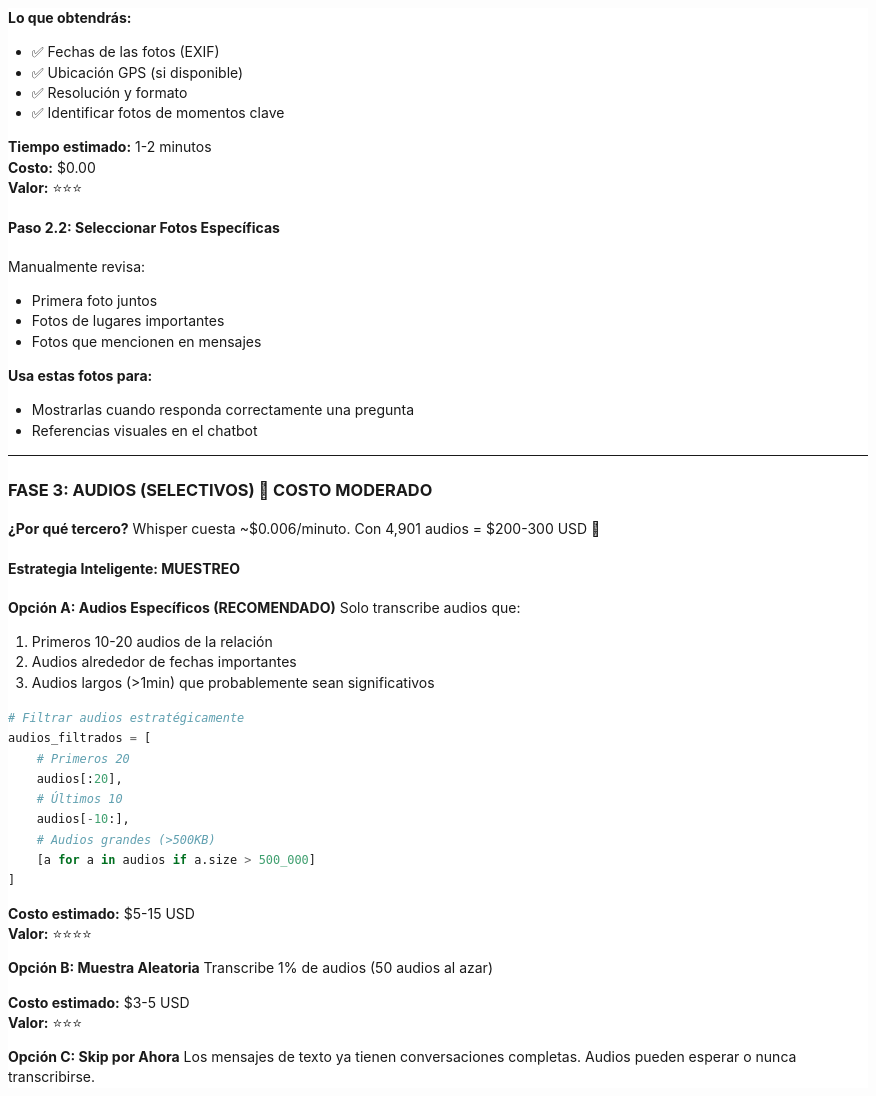 **Lo que obtendrás:**
- ✅ Fechas de las fotos (EXIF)
- ✅ Ubicación GPS (si disponible)
- ✅ Resolución y formato
- ✅ Identificar fotos de momentos clave

**Tiempo estimado:** 1-2 minutos  
**Costo:** $0.00  
**Valor:** ⭐⭐⭐

#### Paso 2.2: Seleccionar Fotos Específicas
Manualmente revisa:
- Primera foto juntos
- Fotos de lugares importantes
- Fotos que mencionen en mensajes

**Usa estas fotos para:**
- Mostrarlas cuando responda correctamente una pregunta
- Referencias visuales en el chatbot

---

### **FASE 3: AUDIOS (SELECTIVOS)** 🎤 COSTO MODERADO
**¿Por qué tercero?** Whisper cuesta ~$0.006/minuto. Con 4,901 audios = $200-300 USD 💸

#### Estrategia Inteligente: MUESTREO

**Opción A: Audios Específicos (RECOMENDADO)**
Solo transcribe audios que:
1. Primeros 10-20 audios de la relación
2. Audios alrededor de fechas importantes
3. Audios largos (>1min) que probablemente sean significativos

```python
# Filtrar audios estratégicamente
audios_filtrados = [
    # Primeros 20
    audios[:20],
    # Últimos 10
    audios[-10:],
    # Audios grandes (>500KB)
    [a for a in audios if a.size > 500_000]
]
```

**Costo estimado:** $5-15 USD  
**Valor:** ⭐⭐⭐⭐

**Opción B: Muestra Aleatoria**
Transcribe 1% de audios (50 audios al azar)

**Costo estimado:** $3-5 USD  
**Valor:** ⭐⭐⭐

**Opción C: Skip por Ahora**
Los mensajes de texto ya tienen conversaciones completas.
Audios pueden esperar o nunca transcribirse.
